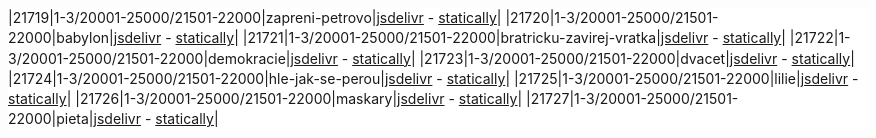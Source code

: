 |21719|1-3/20001-25000/21501-22000|zapreni-petrovo|[jsdelivr](https://cdn.jsdelivr.net/gh/dbchord/webp-old-c-1110x370_1-3/20001-25000/21501-22000/zapreni-petrovo.webp) - [statically](https://cdn.statically.io/gh/dbchord/webp-old-c-1110x370_1-3/img/20001-25000/21501-22000/zapreni-petrovo.webp)|
|21720|1-3/20001-25000/21501-22000|babylon|[jsdelivr](https://cdn.jsdelivr.net/gh/dbchord/webp-old-c-1110x370_1-3/20001-25000/21501-22000/babylon.webp) - [statically](https://cdn.statically.io/gh/dbchord/webp-old-c-1110x370_1-3/img/20001-25000/21501-22000/babylon.webp)|
|21721|1-3/20001-25000/21501-22000|bratricku-zavirej-vratka|[jsdelivr](https://cdn.jsdelivr.net/gh/dbchord/webp-old-c-1110x370_1-3/20001-25000/21501-22000/bratricku-zavirej-vratka.webp) - [statically](https://cdn.statically.io/gh/dbchord/webp-old-c-1110x370_1-3/img/20001-25000/21501-22000/bratricku-zavirej-vratka.webp)|
|21722|1-3/20001-25000/21501-22000|demokracie|[jsdelivr](https://cdn.jsdelivr.net/gh/dbchord/webp-old-c-1110x370_1-3/20001-25000/21501-22000/demokracie.webp) - [statically](https://cdn.statically.io/gh/dbchord/webp-old-c-1110x370_1-3/img/20001-25000/21501-22000/demokracie.webp)|
|21723|1-3/20001-25000/21501-22000|dvacet|[jsdelivr](https://cdn.jsdelivr.net/gh/dbchord/webp-old-c-1110x370_1-3/20001-25000/21501-22000/dvacet.webp) - [statically](https://cdn.statically.io/gh/dbchord/webp-old-c-1110x370_1-3/img/20001-25000/21501-22000/dvacet.webp)|
|21724|1-3/20001-25000/21501-22000|hle-jak-se-perou|[jsdelivr](https://cdn.jsdelivr.net/gh/dbchord/webp-old-c-1110x370_1-3/20001-25000/21501-22000/hle-jak-se-perou.webp) - [statically](https://cdn.statically.io/gh/dbchord/webp-old-c-1110x370_1-3/img/20001-25000/21501-22000/hle-jak-se-perou.webp)|
|21725|1-3/20001-25000/21501-22000|lilie|[jsdelivr](https://cdn.jsdelivr.net/gh/dbchord/webp-old-c-1110x370_1-3/20001-25000/21501-22000/lilie.webp) - [statically](https://cdn.statically.io/gh/dbchord/webp-old-c-1110x370_1-3/img/20001-25000/21501-22000/lilie.webp)|
|21726|1-3/20001-25000/21501-22000|maskary|[jsdelivr](https://cdn.jsdelivr.net/gh/dbchord/webp-old-c-1110x370_1-3/20001-25000/21501-22000/maskary.webp) - [statically](https://cdn.statically.io/gh/dbchord/webp-old-c-1110x370_1-3/img/20001-25000/21501-22000/maskary.webp)|
|21727|1-3/20001-25000/21501-22000|pieta|[jsdelivr](https://cdn.jsdelivr.net/gh/dbchord/webp-old-c-1110x370_1-3/20001-25000/21501-22000/pieta.webp) - [statically](https://cdn.statically.io/gh/dbchord/webp-old-c-1110x370_1-3/img/20001-25000/21501-22000/pieta.webp)|
